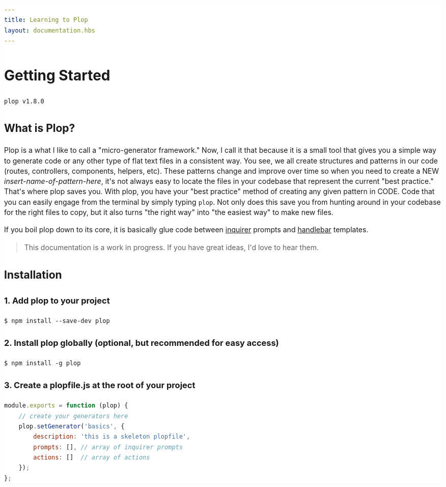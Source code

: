 ```yaml
---
title: Learning to Plop
layout: documentation.hbs
---
```


# Getting Started
`plop v1.8.0`

## What is Plop?
Plop is a what I like to call a "micro-generator framework." Now, I call it that because it is a small tool that gives you a simple way to generate code or any other type of flat text files in a consistent way. You see, we all create structures and patterns in our code (routes, controllers, components, helpers, etc). These patterns change and improve over time so when you need to create a NEW *insert-name-of-pattern-here*, it's not always easy to locate the files in your codebase that represent the current "best practice." That's where plop saves you. With plop, you have your "best practice" method of creating any given pattern in CODE. Code that you can easily engage from the terminal by simply typing `plop`. Not only does this save you from hunting around in your codebase for the right files to copy, but it also turns "the right way" into "the easiest way" to make new files.

If you boil plop down to its core, it is basically glue code between  [inquirer](https://github.com/SBoudrias/Inquirer.js/) prompts and [handlebar](https://github.com/wycats/handlebars.js/) templates.

> This documentation is a work in progress. If you have great ideas, I'd love to hear them.

## Installation
### 1. Add plop to your project
```
$ npm install --save-dev plop
```
### 2. Install plop globally (optional, but recommended for easy access)
```
$ npm install -g plop
```
### 3. Create a plopfile.js at the root of your project
``` javascript
module.exports = function (plop) {
	// create your generators here
	plop.setGenerator('basics', {
		description: 'this is a skeleton plopfile',
		prompts: [], // array of inquirer prompts
		actions: []  // array of actions
	});
};
```
